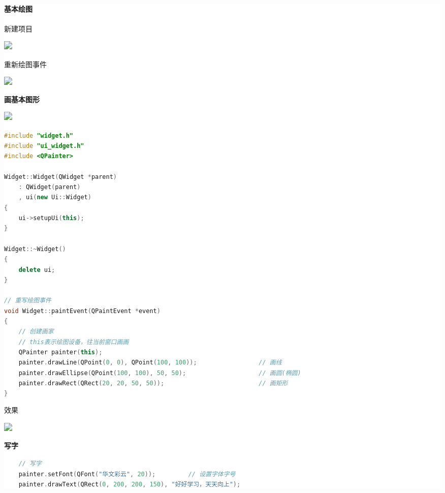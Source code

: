  

#### 基本绘图

新建项目

![](https://img-blog.csdnimg.cn/775033a054804b66b0b7c67c31ad01d8.png)

重新绘图事件

![](https://img-blog.csdnimg.cn/1de22882671e4150a08a0b7145b73b27.png)

**画基本图形**

![](https://img-blog.csdnimg.cn/79ff331a28c24125938188d23dad0ded.png)

```cpp
#include "widget.h"
#include "ui_widget.h"
#include <QPainter>
 
Widget::Widget(QWidget *parent)
    : QWidget(parent)
    , ui(new Ui::Widget)
{
    ui->setupUi(this);
}
 
Widget::~Widget()
{
    delete ui;
}
 
// 重写绘图事件
void Widget::paintEvent(QPaintEvent *event)
{
    // 创建画家
    // this表示绘图设备，往当前窗口画画
    QPainter painter(this);
    painter.drawLine(QPoint(0, 0), QPoint(100, 100));                 // 画线
    painter.drawEllipse(QPoint(100, 100), 50, 50);                    // 画圆(椭圆)
    painter.drawRect(QRect(20, 20, 50, 50));                          // 画矩形
}
```

效果

![](https://img-blog.csdnimg.cn/219b88ff0e674be184f3936a7205832c.png)

**写字**

```cpp
    // 写字
    painter.setFont(QFont("华文彩云", 20));         // 设置字体字号
    painter.drawText(QRect(0, 200, 200, 150), "好好学习，天天向上");
```
